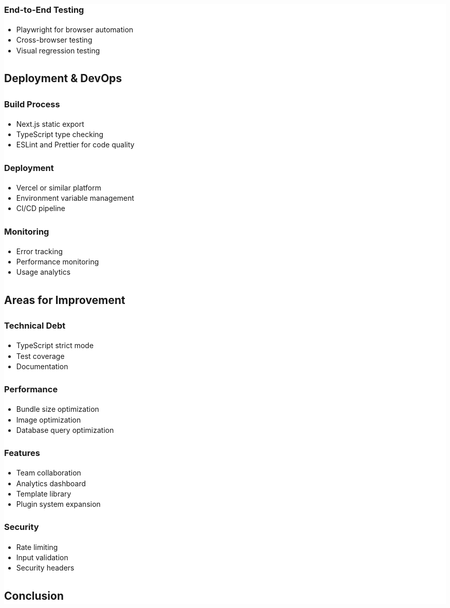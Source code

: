 ### End-to-End Testing
- Playwright for browser automation
- Cross-browser testing
- Visual regression testing

## Deployment & DevOps

### Build Process
- Next.js static export
- TypeScript type checking
- ESLint and Prettier for code quality

### Deployment
- Vercel or similar platform
- Environment variable management
- CI/CD pipeline

### Monitoring
- Error tracking
- Performance monitoring
- Usage analytics

## Areas for Improvement

### Technical Debt
- TypeScript strict mode
- Test coverage
- Documentation

### Performance
- Bundle size optimization
- Image optimization
- Database query optimization

### Features
- Team collaboration
- Analytics dashboard
- Template library
- Plugin system expansion

### Security
- Rate limiting
- Input validation
- Security headers

## Conclusion

